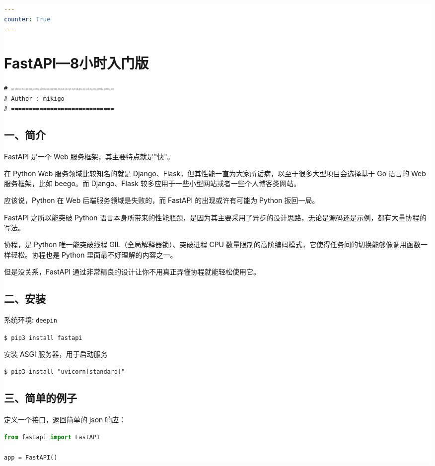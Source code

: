 ```yaml
---
counter: True
---
```



# FastAPI—8小时入门版

```shell
# =============================
# Author : mikigo
# =============================
```

## 一、简介

FastAPI 是一个 Web 服务框架，其主要特点就是"快"。

在 Python Web 服务领域比较知名的就是 Django、Flask，但其性能一直为大家所诟病，以至于很多大型项目会选择基于 Go 语言的 Web 服务框架，比如 beego。而 Django、Flask 较多应用于一些小型网站或者一些个人博客类网站。

应该说，Python 在 Web 后端服务领域是失败的，而 FastAPI 的出现或许有可能为 Python 扳回一局。

FastAPI 之所以能突破 Python 语言本身所带来的性能瓶颈，是因为其主要采用了异步的设计思路，无论是源码还是示例，都有大量协程的写法。

协程，是 Python 唯一能突破线程 GIL（全局解释器锁）、突破进程 CPU 数量限制的高阶编码模式，它使得任务间的切换能够像调用函数一样轻松。协程也是 Python 里面最不好理解的内容之一。

但是没关系，FastAPI 通过非常精良的设计让你不用真正弄懂协程就能轻松使用它。

## 二、安装

系统环境: `deepin`

```console
$ pip3 install fastapi

```

安装 ASGI 服务器，用于启动服务

```console
$ pip3 install "uvicorn[standard]"

```



## 三、简单的例子

定义一个接口，返回简单的 json 响应：

```python
from fastapi import FastAPI

app = FastAPI()
```

